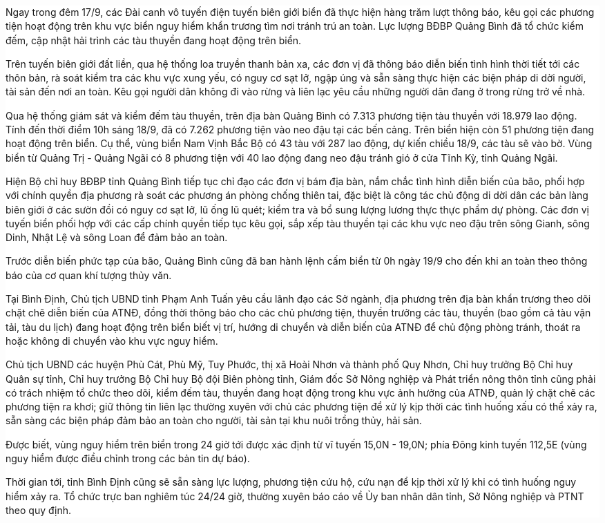 Ngay trong đêm 17/9, các Đài canh vô tuyến điện tuyến biên giới biển đã thực hiện hàng trăm lượt thông báo, kêu gọi các phương tiện hoạt động trên khu vực biển nguy hiểm khẩn trương tìm nơi tránh trú an toàn. Lực lượng BĐBP Quảng Bình đã tổ chức kiểm đếm, cập nhật hải trình các tàu thuyền đang hoạt động trên biển.

Trên tuyến biên giới đất liền, qua hệ thống loa truyền thanh bản xa, các đơn vị đã thông báo diễn biến tình hình thời tiết tới các thôn bản, rà soát kiểm tra các khu vực xung yếu, có nguy cơ sạt lở, ngập úng và sẵn sàng thực hiện các biện pháp di dời người, tài sản đến nơi an toàn. Kêu gọi người dân không đi vào rừng và liên lạc yêu cầu những người dân đang ở trong rừng trở về nhà.

Qua hệ thống giám sát và kiểm đếm tàu thuyền, trên địa bàn Quảng Bình có 7.313 phương tiện tàu thuyền với 18.979 lao động. Tính đến thời điểm 10h sáng 18/9, đã có 7.262 phương tiện vào neo đậu tại các bến cảng. Trên biển hiện còn 51 phương tiện đang hoạt động trên biển. Cụ thể, vùng biển Nam Vịnh Bắc Bộ có 43 tàu với 287 lao động, dự kiến chiều 18/9, các tàu sẽ vào bờ. Vùng biển từ Quảng Trị - Quảng Ngãi có 8 phương tiện với 40 lao động đang neo đậu tránh gió ở cửa Tĩnh Kỳ, tỉnh Quảng Ngãi.

Hiện Bộ chỉ huy BĐBP tỉnh Quảng Bình tiếp tục chỉ đạo các đơn vị bám địa bàn, nắm chắc tình hình diễn biến của bão, phối hợp với chính quyền địa phương rà soát các phương án phòng chống thiên tai, đặc biệt là công tác chủ động di dời dân các bản làng biên giới ở các sườn đồi có nguy cơ sạt lở, lũ ống lũ quét; kiểm tra và bổ sung lượng lương thực thực phẩm dự phòng. Các đơn vị tuyến biển phối hợp với các cấp chính quyền tiếp tục kêu gọi, sắp xếp tàu thuyền tại các khu vực neo đậu trên sông Gianh, sông Dinh, Nhật Lệ và sông Loan để đảm bảo an toàn.

Trước diễn biến phức tạp của bão, Quảng Bình cũng đã ban hành lệnh cấm biển từ 0h ngày 19/9 cho đến khi an toàn theo thông báo của cơ quan khí tượng thủy văn.

Tại Bình Định, Chủ tịch UBND tỉnh Phạm Anh Tuấn yêu cầu lãnh đạo các Sở ngành, địa phương trên địa bàn khẩn trương theo dõi chặt chẽ diễn biến của ATNĐ, đồng thời thông báo cho các chủ phương tiện, thuyền trưởng các tàu, thuyền (bao gồm cả tàu vận tải, tàu du lịch) đang hoạt động trên biển biết vị trí, hướng di chuyển và diễn biến của ATNĐ để chủ động phòng tránh, thoát ra hoặc không di chuyển vào khu vực nguy hiểm.

Chủ tịch UBND các huyện Phù Cát, Phù Mỹ, Tuy Phước, thị xã Hoài Nhơn và thành phố Quy Nhơn, Chỉ huy trưởng Bộ Chỉ huy Quân sự tỉnh, Chỉ huy trưởng Bộ Chỉ huy Bộ đội Biên phòng tỉnh, Giám đốc Sở Nông nghiệp và Phát triển nông thôn tỉnh cũng phải có trách nhiệm tổ chức theo dõi, kiểm đếm tàu, thuyền đang hoạt động trong khu vực ảnh hưởng của ATNĐ, quản lý chặt chẽ các phương tiện ra khơi; giữ thông tin liên lạc thường xuyên với chủ các phương tiện để xử lý kịp thời các tình huống xấu có thể xảy ra, sẵn sàng các biện pháp đảm bảo an toàn cho người, tài sản tại khu nuôi trồng thủy, hải sản.

Được biết, vùng nguy hiểm trên biển trong 24 giờ tới được xác định từ vĩ tuyến 15,0N - 19,0N; phía Đông kinh tuyến 112,5E (vùng nguy hiểm được điều chỉnh trong các bản tin dự báo).

Thời gian tới, tỉnh Bình Định cũng sẽ sẵn sàng lực lượng, phương tiện cứu hộ, cứu nạn để kịp thời xử lý khi có tình huống nguy hiểm xảy ra. Tổ chức trực ban nghiêm túc 24/24 giờ, thường xuyên báo cáo về Ủy ban nhân dân tỉnh, Sở Nông nghiệp và PTNT theo quy định.

